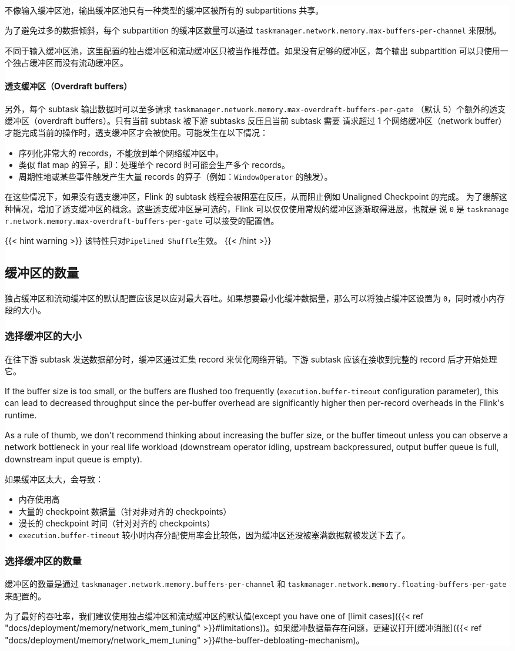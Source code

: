 不像输入缓冲区池，输出缓冲区池只有一种类型的缓冲区被所有的 subpartitions 共享。

为了避免过多的数据倾斜，每个 subpartition 的缓冲区数量可以通过 `taskmanager.network.memory.max-buffers-per-channel` 来限制。

不同于输入缓冲区池，这里配置的独占缓冲区和流动缓冲区只被当作推荐值。如果没有足够的缓冲区，每个输出 subpartition 可以只使用一个独占缓冲区而没有流动缓冲区。

#### 透支缓冲区（Overdraft buffers）

另外，每个 subtask 输出数据时可以至多请求 `taskmanager.network.memory.max-overdraft-buffers-per-gate`
（默认 5）个额外的透支缓冲区（overdraft buffers）。只有当前 subtask 被下游 subtasks 反压且当前 subtask 需要
请求超过 1 个网络缓冲区（network buffer）才能完成当前的操作时，透支缓冲区才会被使用。可能发生在以下情况：
- 序列化非常大的 records，不能放到单个网络缓冲区中。
- 类似 flat map 的算子，即：处理单个 record 时可能会生产多个 records。
- 周期性地或某些事件触发产生大量 records 的算子（例如：`WindowOperator` 的触发）。

在这些情况下，如果没有透支缓冲区，Flink 的 subtask 线程会被阻塞在反压，从而阻止例如 Unaligned Checkpoint 的完成。
为了缓解这种情况，增加了透支缓冲区的概念。这些透支缓冲区是可选的，Flink 可以仅仅使用常规的缓冲区逐渐取得进展，也就是
说 `0` 是 `taskmanager.network.memory.max-overdraft-buffers-per-gate` 可以接受的配置值。

{{< hint warning >}}
该特性只对`Pipelined Shuffle`生效。
{{< /hint >}}

## 缓冲区的数量

独占缓冲区和流动缓冲区的默认配置应该足以应对最大吞吐。如果想要最小化缓冲数据量，那么可以将独占缓冲区设置为 `0`，同时减小内存段的大小。

### 选择缓冲区的大小

在往下游 subtask 发送数据部分时，缓冲区通过汇集 record 来优化网络开销。下游 subtask 应该在接收到完整的 record 后才开始处理它。

If the buffer size is too small, or the buffers are flushed too frequently (`execution.buffer-timeout` configuration parameter), this can lead to decreased throughput
since the per-buffer overhead are significantly higher then per-record overheads in the Flink's runtime.

As a rule of thumb, we don't recommend thinking about increasing the buffer size, or the buffer timeout unless you can observe a network bottleneck in your real life workload
(downstream operator idling, upstream backpressured, output buffer queue is full, downstream input queue is empty).

如果缓冲区太大，会导致：
- 内存使用高
- 大量的 checkpoint 数据量（针对非对齐的 checkpoints）
- 漫长的 checkpoint 时间（针对对齐的 checkpoints）
- `execution.buffer-timeout` 较小时内存分配使用率会比较低，因为缓冲区还没被塞满数据就被发送下去了。

### 选择缓冲区的数量

缓冲区的数量是通过 `taskmanager.network.memory.buffers-per-channel` 和 `taskmanager.network.memory.floating-buffers-per-gate` 来配置的。

为了最好的吞吐率，我们建议使用独占缓冲区和流动缓冲区的默认值(except you have one of [limit cases]({{< ref "docs/deployment/memory/network_mem_tuning" >}}#limitations))。如果缓冲数据量存在问题，更建议打开[缓冲消胀]({{< ref "docs/deployment/memory/network_mem_tuning" >}}#the-buffer-debloating-mechanism)。
